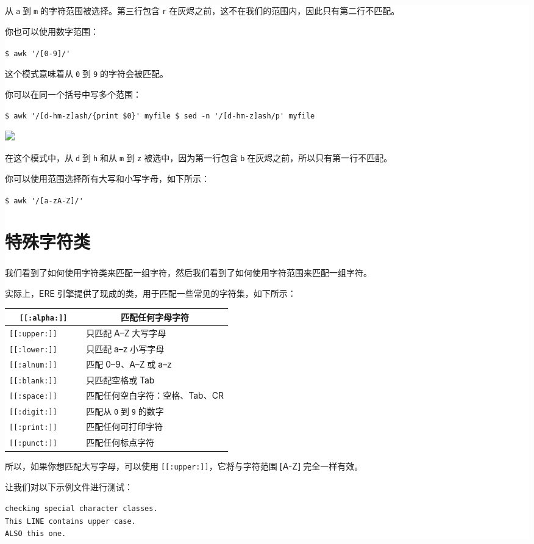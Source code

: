 从 `a` 到 `m` 的字符范围被选择。第三行包含 `r` 在灰烬之前，这不在我们的范围内，因此只有第二行不匹配。

你也可以使用数字范围：

```
$ awk '/[0-9]/'
```

这个模式意味着从 `0` 到 `9` 的字符会被匹配。

你可以在同一个括号中写多个范围：

```
$ awk '/[d-hm-z]ash/{print $0}' myfile $ sed -n '/[d-hm-z]ash/p' myfile
```

![](img/27ed86b0-52da-4632-b4ae-626b7b772dfd.png)

在这个模式中，从 `d` 到 `h` 和从 `m` 到 `z` 被选中，因为第一行包含 `b` 在灰烬之前，所以只有第一行不匹配。

你可以使用范围选择所有大写和小写字母，如下所示：

```
$ awk '/[a-zA-Z]/'
```

# 特殊字符类

我们看到了如何使用字符类来匹配一组字符，然后我们看到了如何使用字符范围来匹配一组字符。

实际上，ERE 引擎提供了现成的类，用于匹配一些常见的字符集，如下所示：

| `[[:alpha:]]` | 匹配任何字母字符 |
| --- | --- |
| `[[:upper:]]`         | 只匹配 A–Z 大写字母 |
| `[[:lower:]]`  | 只匹配 a–z 小写字母 |
| `[[:alnum:]]`         | 匹配 0–9、A–Z 或 a–z |
| `[[:blank:]] `        | 只匹配空格或 Tab |
| `[[:space:]]`         | 匹配任何空白字符：空格、Tab、CR |
| `[[:digit:]]`        | 匹配从 `0` 到 `9` 的数字 |
| `[[:print:]]`        | 匹配任何可打印字符 |
| `[[:punct:]]`         | 匹配任何标点字符 |

所以，如果你想匹配大写字母，可以使用 `[[:upper:]]`，它将与字符范围 [A-Z] 完全一样有效。

让我们对以下示例文件进行测试：

```
checking special character classes.
This LINE contains upper case.
ALSO this one.
```
